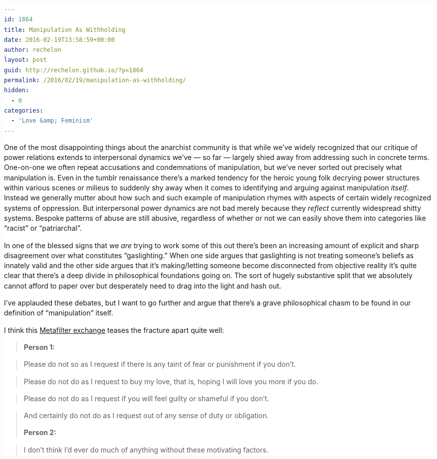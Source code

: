 ```yaml
---
id: 1864
title: Manipulation As Withholding
date: 2016-02-19T13:58:59+00:00
author: rechelon
layout: post
guid: http://rechelon.github.io/?p=1864
permalink: /2016/02/19/manipulation-as-withholding/
hidden:
  - 0
categories:
  - 'Love &amp; Feminism'
---
```

One of the most disappointing things about the anarchist community is that while we&#8217;ve widely recognized that our critique of power relations extends to interpersonal dynamics we&#8217;ve &#8212; so far &#8212; largely shied away from addressing such in concrete terms. One-on-one we often repeat accusations and condemnations of manipulation, but we&#8217;ve never sorted out precisely what manipulation is. Even in the tumblr renaissance there&#8217;s a marked tendency for the heroic young folk decrying power structures within various scenes or milieus to suddenly shy away when it comes to identifying and arguing against manipulation _itself_. Instead we generally mutter about how such and such example of manipulation rhymes with aspects of certain widely recognized systems of oppression. But interpersonal power dynamics are not bad merely because they _reflect_ currently widespread shitty systems. Bespoke patterns of abuse are still abusive, regardless of whether or not we can easily shove them into categories like &#8220;racist&#8221; or &#8220;patriarchal&#8221;.

In one of the blessed signs that we _are_ trying to work some of this out there&#8217;s been an increasing amount of explicit and sharp disagreement over what constitutes &#8220;gaslighting.&#8221; When one side argues that gaslighting is not treating someone&#8217;s beliefs as innately valid and the other side argues that it&#8217;s making/letting someone become disconnected from objective reality it&#8217;s quite clear that there&#8217;s a deep divide in philosophical foundations going on. The sort of hugely substantive split that we absolutely cannot afford to paper over but desperately need to drag into the light and hash out.

I&#8217;ve applauded these debates, but I want to go further and argue that there&#8217;s a grave philosophical chasm to be found in our definition of &#8220;manipulation&#8221; itself.

I think this [Metafilter exchange](http://www.metafilter.com/154260/How-to-spot-manipulative-behavior#6266408) teases the fracture apart quite well:

> **Person 1:**
  
> Please do not so as I request if there is any taint of fear or punishment if you don&#8217;t.
  
> Please do not do as I request to buy my love, that is, hoping I will love you more if you do.
  
> Please do not do as I request if you will feel guilty or shameful if you don&#8217;t.
  
> And certainly do not do as I request out of any sense of duty or obligation.
> 
> **Person 2:**
  
> I don&#8217;t think I&#8217;d ever do much of anything without these motivating factors.
